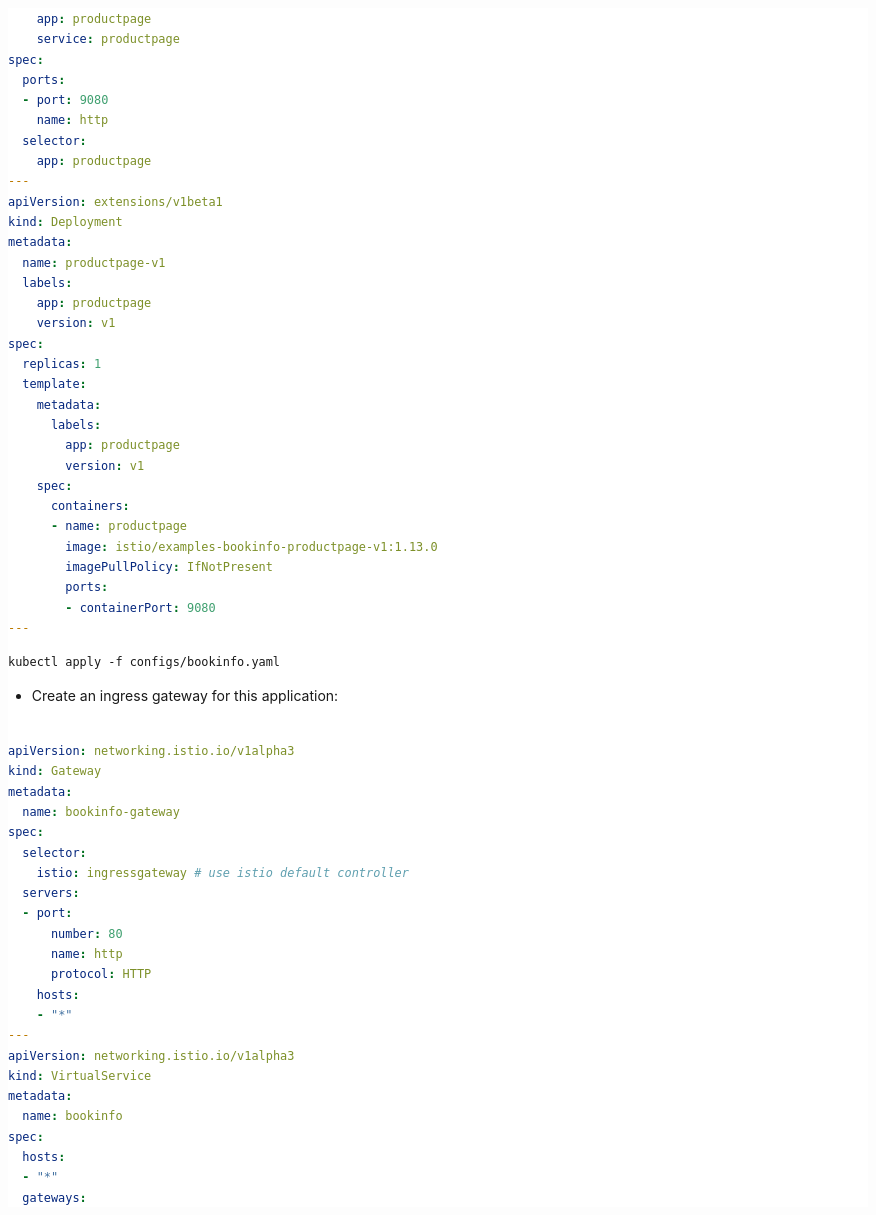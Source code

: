 ```yaml
    app: productpage
    service: productpage
spec:
  ports:
  - port: 9080
    name: http
  selector:
    app: productpage
---
apiVersion: extensions/v1beta1
kind: Deployment
metadata:
  name: productpage-v1
  labels:
    app: productpage
    version: v1
spec:
  replicas: 1
  template:
    metadata:
      labels:
        app: productpage
        version: v1
    spec:
      containers:
      - name: productpage
        image: istio/examples-bookinfo-productpage-v1:1.13.0
        imagePullPolicy: IfNotPresent
        ports:
        - containerPort: 9080
---

```

```command
kubectl apply -f configs/bookinfo.yaml
```

- Create an ingress gateway for this application:

```yaml

apiVersion: networking.istio.io/v1alpha3
kind: Gateway
metadata:
  name: bookinfo-gateway
spec:
  selector:
    istio: ingressgateway # use istio default controller
  servers:
  - port:
      number: 80
      name: http
      protocol: HTTP
    hosts:
    - "*"
---
apiVersion: networking.istio.io/v1alpha3
kind: VirtualService
metadata:
  name: bookinfo
spec:
  hosts:
  - "*"
  gateways:
```